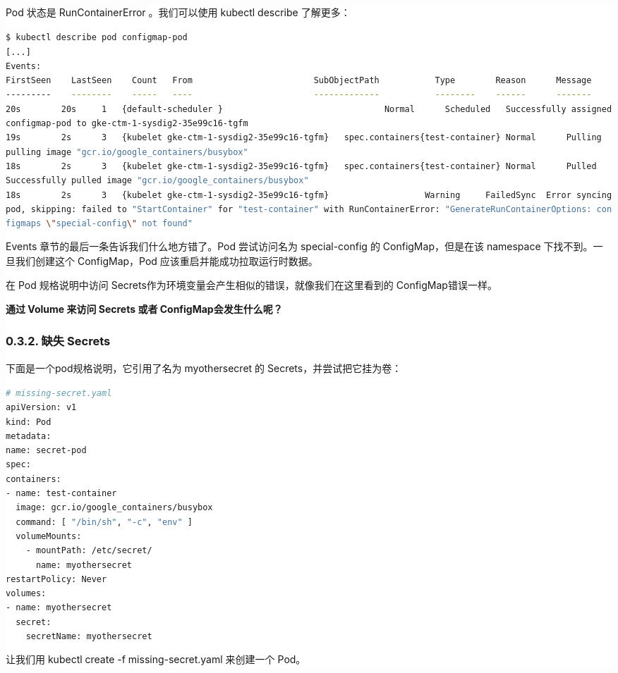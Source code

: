 Pod 状态是 RunContainerError 。我们可以使用 kubectl describe 了解更多：

```bash
$ kubectl describe pod configmap-pod
[...]
Events:
FirstSeen    LastSeen    Count   From                        SubObjectPath           Type        Reason      Message
---------    --------    -----   ----                        -------------           --------    ------      -------
20s        20s     1   {default-scheduler }                                Normal      Scheduled   Successfully assigned configmap-pod to gke-ctm-1-sysdig2-35e99c16-tgfm
19s        2s      3   {kubelet gke-ctm-1-sysdig2-35e99c16-tgfm}   spec.containers{test-container} Normal      Pulling     pulling image "gcr.io/google_containers/busybox"
18s        2s      3   {kubelet gke-ctm-1-sysdig2-35e99c16-tgfm}   spec.containers{test-container} Normal      Pulled      Successfully pulled image "gcr.io/google_containers/busybox"
18s        2s      3   {kubelet gke-ctm-1-sysdig2-35e99c16-tgfm}                   Warning     FailedSync  Error syncing pod, skipping: failed to "StartContainer" for "test-container" with RunContainerError: "GenerateRunContainerOptions: configmaps \"special-config\" not found"
```

Events 章节的最后一条告诉我们什么地方错了。Pod 尝试访问名为 special-config 的 ConfigMap，但是在该 namespace 下找不到。一旦我们创建这个 ConfigMap，Pod 应该重启并能成功拉取运行时数据。

在 Pod 规格说明中访问 Secrets作为环境变量会产生相似的错误，就像我们在这里看到的 ConfigMap错误一样。

**通过 Volume 来访问 Secrets 或者 ConfigMap会发生什么呢？**

### 0.3.2. 缺失 Secrets

下面是一个pod规格说明，它引用了名为 myothersecret 的 Secrets，并尝试把它挂为卷：

```bash
# missing-secret.yaml
apiVersion: v1
kind: Pod
metadata:
name: secret-pod
spec:
containers:
- name: test-container
  image: gcr.io/google_containers/busybox
  command: [ "/bin/sh", "-c", "env" ]
  volumeMounts:
    - mountPath: /etc/secret/
      name: myothersecret
restartPolicy: Never
volumes:
- name: myothersecret
  secret:
    secretName: myothersecret
```

让我们用 kubectl create -f missing-secret.yaml 来创建一个 Pod。
